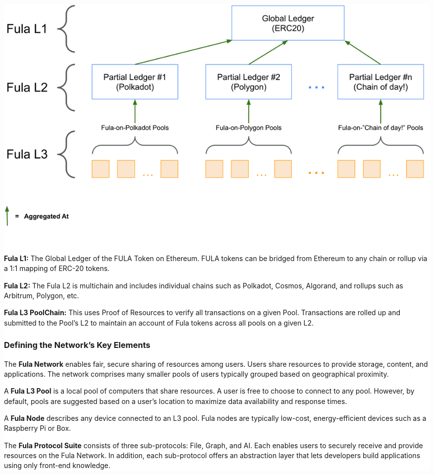 ![Fula Layers](./FulaLayers.svg)

**Fula L1:** The Global Ledger of the FULA Token on Ethereum. FULA tokens can be bridged from Ethereum to any chain or rollup via a 1:1 mapping of ERC-20 tokens.

**Fula L2:** The Fula L2 is multichain and includes individual chains such as Polkadot, Cosmos, Algorand, and rollups such as Arbitrum, Polygon, etc. 

**Fula L3 PoolChain:** This uses Proof of Resources to verify all transactions on a given Pool. Transactions are rolled up and submitted to the Pool’s L2 to maintain an account of Fula tokens across all pools on a given L2.

### Defining the Network’s Key Elements
The **Fula Network** enables fair, secure sharing of resources among users. Users share resources to provide storage, content, and applications. The network comprises many smaller pools of users typically grouped based on geographical proximity.


A **Fula L3 Pool** is a local pool of computers that share resources. A user is free to choose to connect to any pool. However, by default, pools are suggested based on a user’s location to maximize data availability and response times.


A **Fula Node** describes any device connected to an L3 pool. Fula nodes are typically low-cost, energy-efficient devices such as a Raspberry Pi or Box. 


The **Fula Protocol Suite** consists of three sub-protocols: File, Graph, and AI. Each enables users to securely receive and provide resources on the Fula Network. In addition, each sub-protocol offers an abstraction layer that lets developers build applications using only front-end knowledge.
